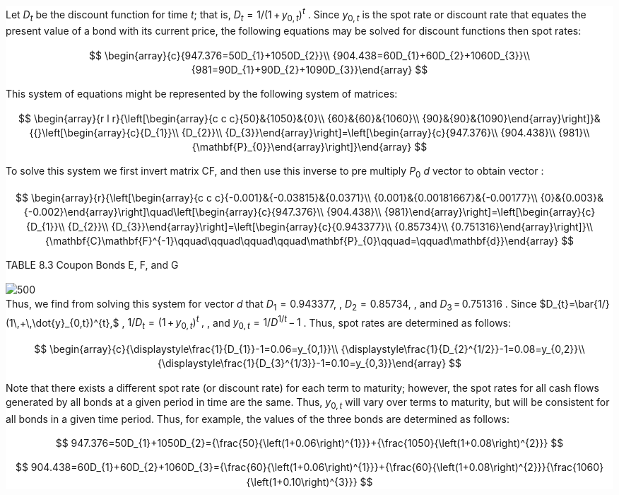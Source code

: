 Let  $D_{t}$   be the discount function for time  $t;$   that is,  $D_{t}=1/(1\,+\,y_{0,t})^{t}$  . Since  $y_{0,t}$   is the spot rate or discount rate that equates the present value of a bond with its current price, the following equations may be solved for discount functions then spot rates:  

$$
\begin{array}{c}{947.376=50D_{1}+1050D_{2}}\\ {904.438=60D_{1}+60D_{2}+1060D_{3}}\\ {981=90D_{1}+90D_{2}+1090D_{3}}\end{array}
$$  

This system of equations might be represented by the following system of matrices:  

$$
\begin{array}{r l r}{\left[\begin{array}{c c c}{50}&{1050}&{0}\\ {60}&{60}&{1060}\\ {90}&{90}&{1090}\end{array}\right]}&{{}\left[\begin{array}{c}{D_{1}}\\ {D_{2}}\\ {D_{3}}\end{array}\right]=\left[\begin{array}{c}{947.376}\\ {904.438}\\ {981}\\ {\mathbf{P}_{0}}\end{array}\right]}\end{array}
$$  

To solve this system we first invert matrix CF, and then use this inverse to pre multiply  $P_{0}$   $d$  vector  to obtain vector :  

$$
\begin{array}{r}{\left[\begin{array}{c c c}{-0.001}&{-0.03815}&{0.0371}\\ {0.001}&{0.00181667}&{-0.00177}\\ {0}&{0.003}&{-0.002}\end{array}\right]\quad\left[\begin{array}{c}{947.376}\\ {904.438}\\ {981}\end{array}\right]=\left[\begin{array}{c}{D_{1}}\\ {D_{2}}\\ {D_{3}}\end{array}\right]=\left[\begin{array}{c}{0.943377}\\ {0.85734}\\ {0.751316}\end{array}\right]}\\ {\mathbf{C}\mathbf{F}^{-1}\qquad\qquad\qquad\qquad\mathbf{P}_{0}\qquad=\qquad\mathbf{d}}\end{array}
$$  

TABLE 8.3 Coupon Bonds E, F, and G  

 ![500](https://cdn-mineru.openxlab.org.cn/model-mineru/prod/dcfabe901845b21e4f62d757eebff1c6820f6b9a72a9d2b6f2987058d223aca9.jpg)  
Thus, we find from solving this system for vector  $d$   that    $D_{1}=0.943377,$  ,    $D_{2}=0.85734,$  , and  $D_{3}\,{=}\,0.751316$  . Since    $D_{t}=\bar{1/}(1\,+\,\dot{y}_{0,t})^{t},$  ,  $1/D_{t}=(1\,+\,y_{0,t})^{t}\,\!,$  , and    $y_{0,t}=1/D^{1/t}\,-\,1$  . Thus, spot rates are determined as follows:  

$$
\begin{array}{c}{\displaystyle\frac{1}{D_{1}}-1=0.06=y_{0,1}}\\ {\displaystyle\frac{1}{D_{2}^{1/2}}-1=0.08=y_{0,2}}\\ {\displaystyle\frac{1}{D_{3}^{1/3}}-1=0.10=y_{0,3}}\end{array}
$$  

Note that there exists a different spot rate (or discount rate) for each term to maturity; however, the spot rates for all cash flows generated by all bonds at a given period in time are the same. Thus,    $y_{0,t}$   will vary over terms to maturity, but will be consistent for all bonds in a given time period. Thus, for example, the values of the three bonds are determined as follows:  

$$
947.376=50D_{1}+1050D_{2}={\frac{50}{\left(1+0.06\right)^{1}}}+{\frac{1050}{\left(1+0.08\right)^{2}}}
$$  

$$
904.438=60D_{1}+60D_{2}+1060D_{3}={\frac{60}{\left(1+0.06\right)^{1}}}+{\frac{60}{\left(1+0.08\right)^{2}}}{\frac{1060}{\left(1+0.10\right)^{3}}}
$$  
